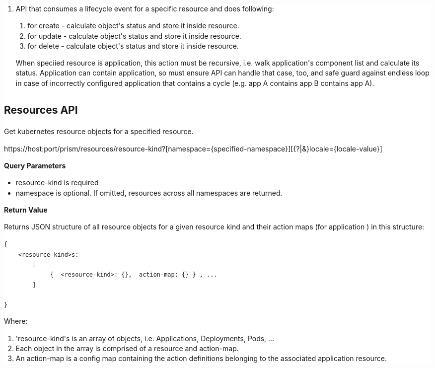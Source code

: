 1. API that consumes a lifecycle event for a specific resource and does following:
   1. for create - calculate object's status and store it inside resource. 
   1. for update - calculate object's status and store it inside resource. 
   1. for delete - calculate object's status and store it inside resource. 

   When speciied resource is application, this action must be recursive, i.e. walk application's component list and calculate its status.  Application can contain application, so must ensure API can handle that case, too, and safe guard against endless loop in case of incorrectly configured application that contains a cycle (e.g. app A contains app B contains app A). 
   
   
## Resources API

Get kubernetes resource objects for a specified resource. 

https://host:port/prism/resources/resource-kind?[namespace={specified-namespace}][{?|&}locale={locale-value}]

**Query Parameters**

- resource-kind is required
- namespace is optional.  If omitted, resources across all namespaces are returned. 

 
**Return Value**

Returns JSON structure of all resource objects for a given resource kind and their action maps (for application ) in this structure: 

```
{ 
    <resource-kind>s:  
        [ 
             {  <resource-kind>: {},  action-map: {} } , ...
        ]
             
} 
```

Where:
1. 'resource-kind's is an array of objects, i.e. Applications, Deployments, Pods, ...
2. Each object in the <resource-kind> array is comprised of a resource and action-map.
3. An action-map is a config map containing the action definitions belonging to the associated application resource. 

